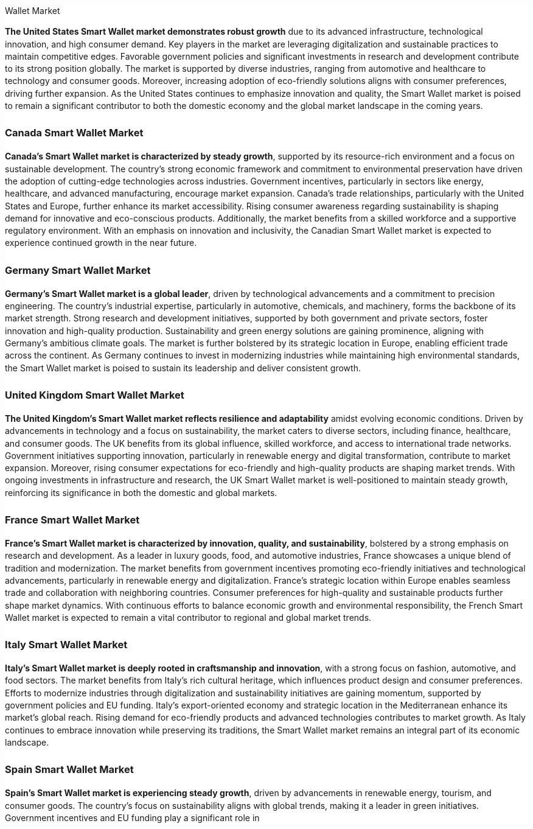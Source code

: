 Wallet Market</strong></h3><p><strong>The United States Smart Wallet market demonstrates robust growth</strong> due to its advanced infrastructure, technological innovation, and high consumer demand. Key players in the market are leveraging digitalization and sustainable practices to maintain competitive edges. Favorable government policies and significant investments in research and development contribute to its strong position globally. The market is supported by diverse industries, ranging from automotive and healthcare to technology and consumer goods. Moreover, increasing adoption of eco-friendly solutions aligns with consumer preferences, driving further expansion. As the United States continues to emphasize innovation and quality, the Smart Wallet market is poised to remain a significant contributor to both the domestic economy and the global market landscape in the coming years.</p><h3><strong>Canada Smart Wallet Market</strong></h3><p><strong>Canada&rsquo;s Smart Wallet market is characterized by steady growth</strong>, supported by its resource-rich environment and a focus on sustainable development. The country&rsquo;s strong economic framework and commitment to environmental preservation have driven the adoption of cutting-edge technologies across industries. Government incentives, particularly in sectors like energy, healthcare, and advanced manufacturing, encourage market expansion. Canada&rsquo;s trade relationships, particularly with the United States and Europe, further enhance its market accessibility. Rising consumer awareness regarding sustainability is shaping demand for innovative and eco-conscious products. Additionally, the market benefits from a skilled workforce and a supportive regulatory environment. With an emphasis on innovation and inclusivity, the Canadian Smart Wallet market is expected to experience continued growth in the near future.</p><h3><strong>Germany Smart Wallet Market</strong></h3><p><strong>Germany&rsquo;s Smart Wallet market is a global leader</strong>, driven by technological advancements and a commitment to precision engineering. The country&rsquo;s industrial expertise, particularly in automotive, chemicals, and machinery, forms the backbone of its market strength. Strong research and development initiatives, supported by both government and private sectors, foster innovation and high-quality production. Sustainability and green energy solutions are gaining prominence, aligning with Germany&rsquo;s ambitious climate goals. The market is further bolstered by its strategic location in Europe, enabling efficient trade across the continent. As Germany continues to invest in modernizing industries while maintaining high environmental standards, the Smart Wallet market is poised to sustain its leadership and deliver consistent growth.</p><h3><strong>United Kingdom Smart Wallet Market</strong></h3><p><strong>The United Kingdom&rsquo;s Smart Wallet market reflects resilience and adaptability</strong> amidst evolving economic conditions. Driven by advancements in technology and a focus on sustainability, the market caters to diverse sectors, including finance, healthcare, and consumer goods. The UK benefits from its global influence, skilled workforce, and access to international trade networks. Government initiatives supporting innovation, particularly in renewable energy and digital transformation, contribute to market expansion. Moreover, rising consumer expectations for eco-friendly and high-quality products are shaping market trends. With ongoing investments in infrastructure and research, the UK Smart Wallet market is well-positioned to maintain steady growth, reinforcing its significance in both the domestic and global markets.</p><h3><strong>France Smart Wallet Market</strong></h3><p><strong>France&rsquo;s Smart Wallet market is characterized by innovation, quality, and sustainability</strong>, bolstered by a strong emphasis on research and development. As a leader in luxury goods, food, and automotive industries, France showcases a unique blend of tradition and modernization. The market benefits from government incentives promoting eco-friendly initiatives and technological advancements, particularly in renewable energy and digitalization. France&rsquo;s strategic location within Europe enables seamless trade and collaboration with neighboring countries. Consumer preferences for high-quality and sustainable products further shape market dynamics. With continuous efforts to balance economic growth and environmental responsibility, the French Smart Wallet market is expected to remain a vital contributor to regional and global market trends.</p><h3><strong>Italy Smart Wallet Market</strong></h3><p><strong>Italy&rsquo;s Smart Wallet market is deeply rooted in craftsmanship and innovation</strong>, with a strong focus on fashion, automotive, and food sectors. The market benefits from Italy&rsquo;s rich cultural heritage, which influences product design and consumer preferences. Efforts to modernize industries through digitalization and sustainability initiatives are gaining momentum, supported by government policies and EU funding. Italy&rsquo;s export-oriented economy and strategic location in the Mediterranean enhance its market&rsquo;s global reach. Rising demand for eco-friendly products and advanced technologies contributes to market growth. As Italy continues to embrace innovation while preserving its traditions, the Smart Wallet market remains an integral part of its economic landscape.</p><h3><strong>Spain Smart Wallet Market</strong></h3><p><strong>Spain&rsquo;s Smart Wallet market is experiencing steady growth</strong>, driven by advancements in renewable energy, tourism, and consumer goods. The country&rsquo;s focus on sustainability aligns with global trends, making it a leader in green initiatives. Government incentives and EU funding play a significant role in